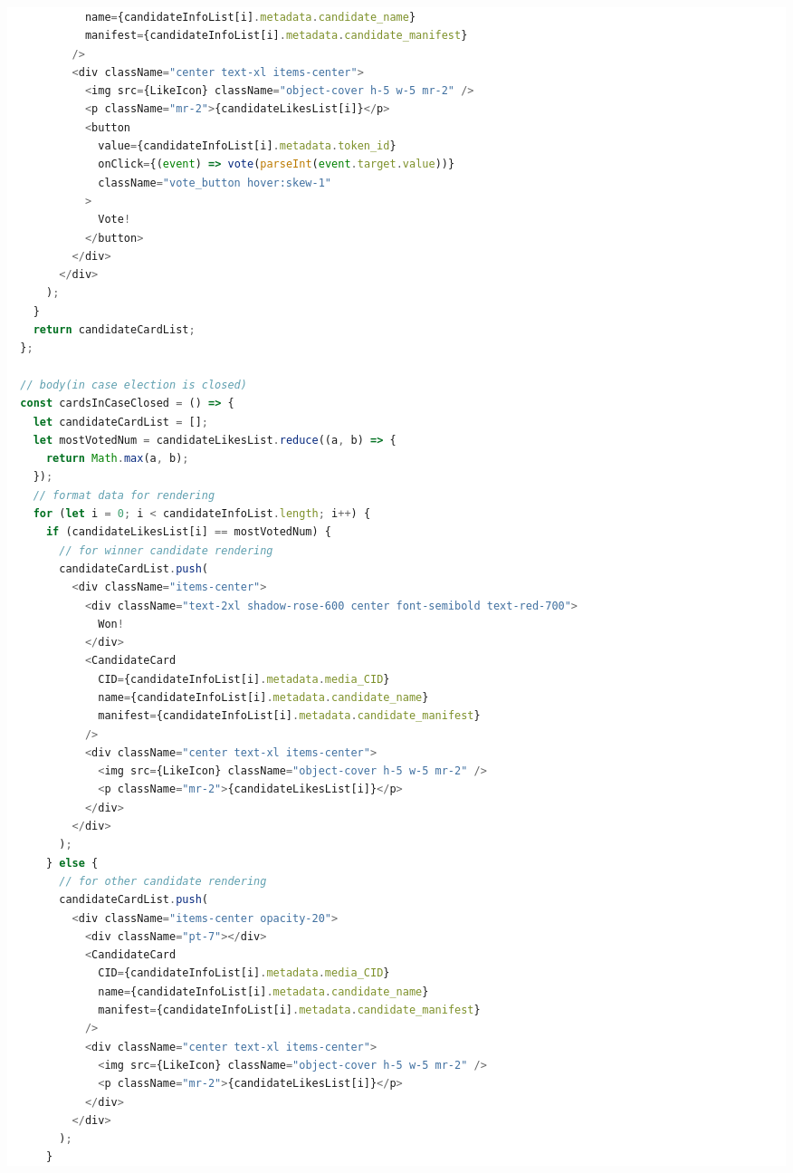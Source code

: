 ```js
            name={candidateInfoList[i].metadata.candidate_name}
            manifest={candidateInfoList[i].metadata.candidate_manifest}
          />
          <div className="center text-xl items-center">
            <img src={LikeIcon} className="object-cover h-5 w-5 mr-2" />
            <p className="mr-2">{candidateLikesList[i]}</p>
            <button
              value={candidateInfoList[i].metadata.token_id}
              onClick={(event) => vote(parseInt(event.target.value))}
              className="vote_button hover:skew-1"
            >
              Vote!
            </button>
          </div>
        </div>
      );
    }
    return candidateCardList;
  };

  // body(in case election is closed)
  const cardsInCaseClosed = () => {
    let candidateCardList = [];
    let mostVotedNum = candidateLikesList.reduce((a, b) => {
      return Math.max(a, b);
    });
    // format data for rendering
    for (let i = 0; i < candidateInfoList.length; i++) {
      if (candidateLikesList[i] == mostVotedNum) {
        // for winner candidate rendering
        candidateCardList.push(
          <div className="items-center">
            <div className="text-2xl shadow-rose-600 center font-semibold text-red-700">
              Won!
            </div>
            <CandidateCard
              CID={candidateInfoList[i].metadata.media_CID}
              name={candidateInfoList[i].metadata.candidate_name}
              manifest={candidateInfoList[i].metadata.candidate_manifest}
            />
            <div className="center text-xl items-center">
              <img src={LikeIcon} className="object-cover h-5 w-5 mr-2" />
              <p className="mr-2">{candidateLikesList[i]}</p>
            </div>
          </div>
        );
      } else {
        // for other candidate rendering
        candidateCardList.push(
          <div className="items-center opacity-20">
            <div className="pt-7"></div>
            <CandidateCard
              CID={candidateInfoList[i].metadata.media_CID}
              name={candidateInfoList[i].metadata.candidate_name}
              manifest={candidateInfoList[i].metadata.candidate_manifest}
            />
            <div className="center text-xl items-center">
              <img src={LikeIcon} className="object-cover h-5 w-5 mr-2" />
              <p className="mr-2">{candidateLikesList[i]}</p>
            </div>
          </div>
        );
      }
```